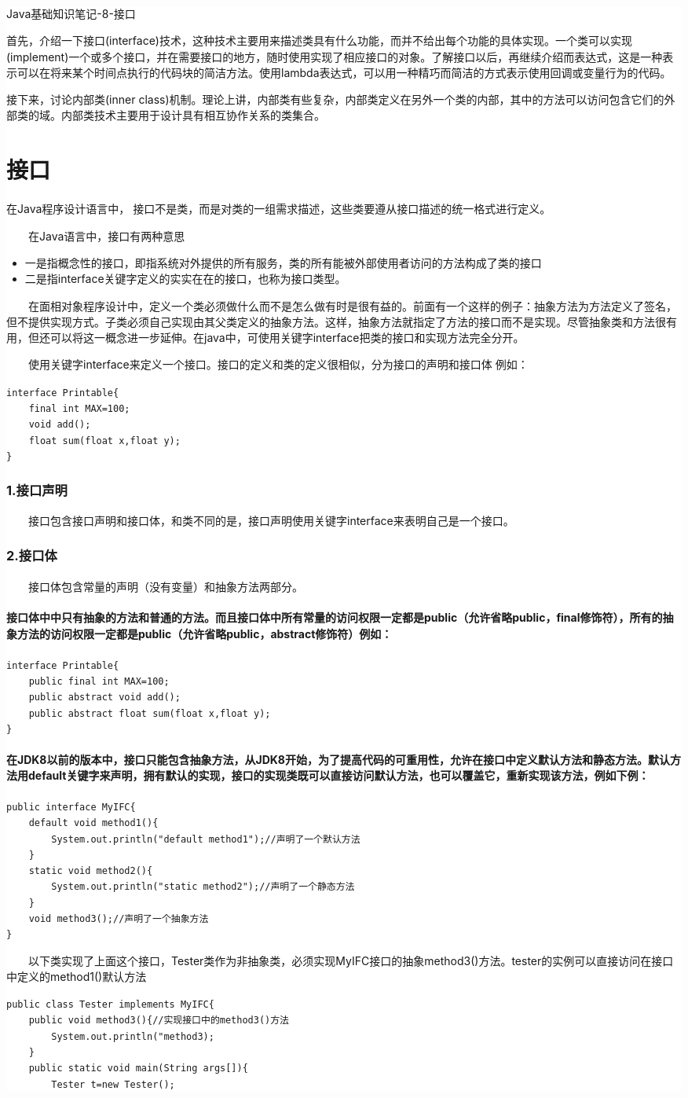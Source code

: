 Java基础知识笔记-8-接口

首先，介绍一下接口(interface)技术，这种技术主要用来描述类具有什么功能，而并不给出每个功能的具体实现。一个类可以实现(implement)一个或多个接口，并在需要接口的地方，随时使用实现了相应接口的对象。了解接口以后，再继续介绍而表达式，这是一种表示可以在将来某个时间点执行的代码块的简洁方法。使用lambda表达式，可以用一种精巧而简洁的方式表示使用回调或变量行为的代码。

接下来，讨论内部类(inner class)机制。理论上讲，内部类有些复杂，内部类定义在另外一个类的内部，其中的方法可以访问包含它们的外部类的域。内部类技术主要用于设计具有相互协作关系的类集合。

# 接口
在Java程序设计语言中， 接口不是类，而是对类的一组需求描述，这些类要遵从接口描述的统一格式进行定义。

&emsp;&emsp;在Java语言中，接口有两种意思
- 一是指概念性的接口，即指系统对外提供的所有服务，类的所有能被外部使用者访问的方法构成了类的接口
- 二是指interface关键字定义的实实在在的接口，也称为接口类型。

&emsp;&emsp;在面相对象程序设计中，定义一个类必须做什么而不是怎么做有时是很有益的。前面有一个这样的例子：抽象方法为方法定义了签名，但不提供实现方式。子类必须自己实现由其父类定义的抽象方法。这样，抽象方法就指定了方法的接口而不是实现。尽管抽象类和方法很有用，但还可以将这一概念进一步延伸。在java中，可使用关键字interface把类的接口和实现方法完全分开。

&emsp;&emsp;使用关键字interface来定义一个接口。接口的定义和类的定义很相似，分为接口的声明和接口体
例如：
```
interface Printable{
	final int MAX=100;
	void add();
	float sum(float x,float y);
}
```
### 1.接口声明
&emsp;&emsp;接口包含接口声明和接口体，和类不同的是，接口声明使用关键字interface来表明自己是一个接口。

### 2.接口体
&emsp;&emsp;接口体包含常量的声明（没有变量）和抽象方法两部分。

#### 接口体中中只有抽象的方法和普通的方法。而且接口体中所有常量的访问权限一定都是public（允许省略public，final修饰符），所有的抽象方法的访问权限一定都是public（允许省略public，abstract修饰符）例如：
```
interface Printable{
	public final int MAX=100;
	public abstract void add();
	public abstract float sum(float x,float y);
}
```
#### 在JDK8以前的版本中，接口只能包含抽象方法，从JDK8开始，为了提高代码的可重用性，允许在接口中定义默认方法和静态方法。默认方法用default关键字来声明，拥有默认的实现，接口的实现类既可以直接访问默认方法，也可以覆盖它，重新实现该方法，例如下例：
```
public interface MyIFC{
	default void method1(){
		System.out.println("default method1");//声明了一个默认方法
	}
	static void method2(){
		System.out.println("static method2");//声明了一个静态方法
	}
	void method3();//声明了一个抽象方法
}
```
&emsp;&emsp;以下类实现了上面这个接口，Tester类作为非抽象类，必须实现MyIFC接口的抽象method3()方法。tester的实例可以直接访问在接口中定义的method1()默认方法
```
public class Tester implements MyIFC{
	public void method3(){//实现接口中的method3()方法
		System.out.println("method3);
	}
	public static void main(String args[]){
		Tester t=new Tester();
```